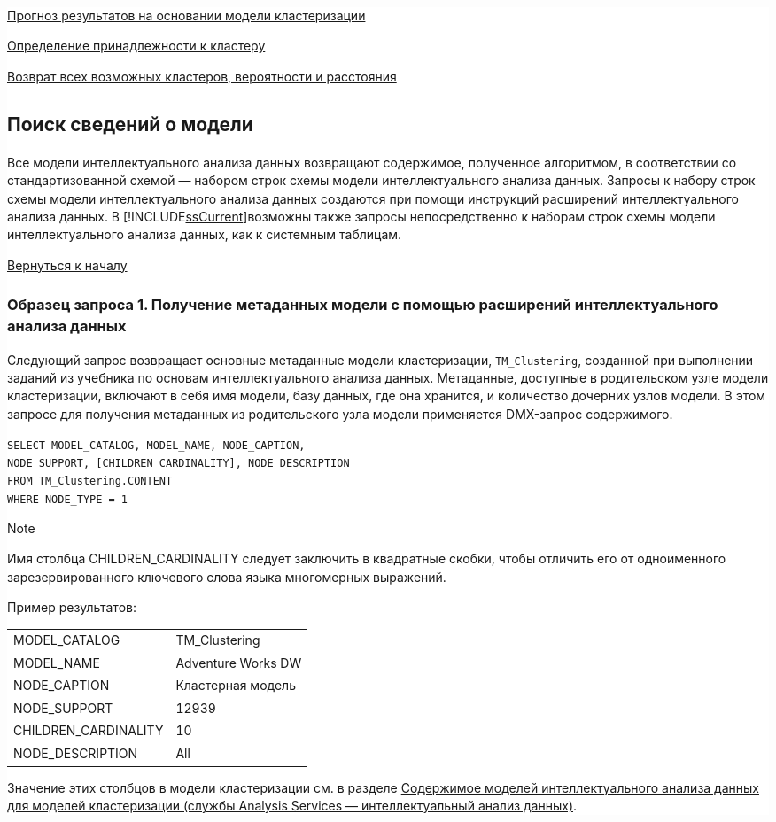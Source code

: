  [Прогноз результатов на основании модели кластеризации](#bkmk_Query8)  
  
 [Определение принадлежности к кластеру](#bkmk_Query9)  
  
 [Возврат всех возможных кластеров, вероятности и расстояния](#bkmk_Query10)  
  
##  <a name="bkmk_top2"></a>Поиск сведений о модели  
 Все модели интеллектуального анализа данных возвращают содержимое, полученное алгоритмом, в соответствии со стандартизованной схемой — набором строк схемы модели интеллектуального анализа данных. Запросы к набору строк схемы модели интеллектуального анализа данных создаются при помощи инструкций расширений интеллектуального анализа данных. В [!INCLUDE[ssCurrent](../../includes/sscurrent-md.md)]возможны также запросы непосредственно к наборам строк схемы модели интеллектуального анализа данных, как к системным таблицам.  
  
 [Вернуться к началу](#bkmk_top2)  
  
###  <a name="bkmk_Query1"></a>Образец запроса 1. Получение метаданных модели с помощью расширений интеллектуального анализа данных  
 Следующий запрос возвращает основные метаданные модели кластеризации, `TM_Clustering`, созданной при выполнении заданий из учебника по основам интеллектуального анализа данных. Метаданные, доступные в родительском узле модели кластеризации, включают в себя имя модели, базу данных, где она хранится, и количество дочерних узлов модели. В этом запросе для получения метаданных из родительского узла модели применяется DMX-запрос содержимого.  
  
```  
SELECT MODEL_CATALOG, MODEL_NAME, NODE_CAPTION,   
NODE_SUPPORT, [CHILDREN_CARDINALITY], NODE_DESCRIPTION  
FROM TM_Clustering.CONTENT  
WHERE NODE_TYPE = 1  
```  
  
> [!NOTE]  
>  Имя столбца CHILDREN_CARDINALITY следует заключить в квадратные скобки, чтобы отличить его от одноименного зарезервированного ключевого слова языка многомерных выражений.  
  
 Пример результатов:  
  
|||  
|-|-|  
|MODEL_CATALOG|TM_Clustering|  
|MODEL_NAME|Adventure Works DW|  
|NODE_CAPTION|Кластерная модель|  
|NODE_SUPPORT|12939|  
|CHILDREN_CARDINALITY|10|  
|NODE_DESCRIPTION|All|  
  
 Значение этих столбцов в модели кластеризации см. в разделе [Содержимое моделей интеллектуального анализа данных для моделей кластеризации (службы Analysis Services — интеллектуальный анализ данных)](mining-model-content-for-clustering-models-analysis-services-data-mining.md).  
  